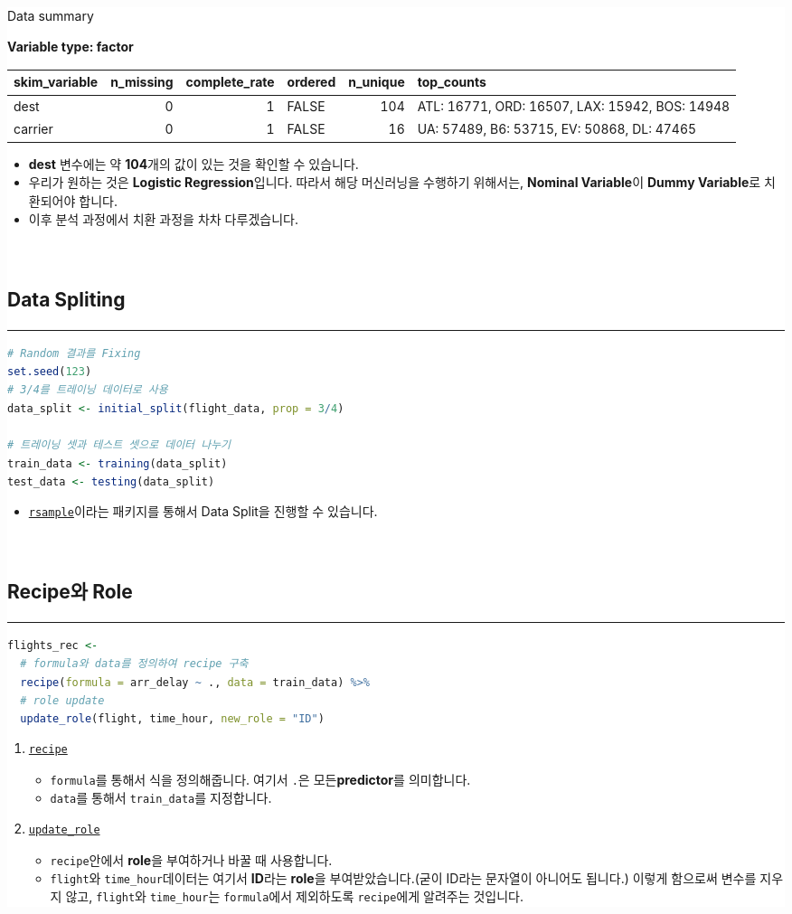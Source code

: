 Data summary

**Variable type: factor**

| skim_variable | n_missing | complete_rate | ordered | n_unique | top_counts                                     |
|:--------------|----------:|--------------:|:--------|---------:|:-----------------------------------------------|
| dest          |         0 |             1 | FALSE   |      104 | ATL: 16771, ORD: 16507, LAX: 15942, BOS: 14948 |
| carrier       |         0 |             1 | FALSE   |       16 | UA: 57489, B6: 53715, EV: 50868, DL: 47465     |

- **dest** 변수에는 약 **104**개의 값이 있는 것을 확인할 수 있습니다.
- 우리가 원하는 것은 **Logistic Regression**입니다. 따라서 해당 머신러닝을 수행하기 위해서는, **Nominal Variable**이 **Dummy Variable**로 치환되어야 합니다.
- 이후 분석 과정에서 치환 과정을 차차 다루겠습니다.

<br>

## Data Spliting
---

``` r
# Random 결과를 Fixing
set.seed(123)
# 3/4를 트레이닝 데이터로 사용
data_split <- initial_split(flight_data, prop = 3/4)

# 트레이닝 셋과 테스트 셋으로 데이터 나누기
train_data <- training(data_split)
test_data <- testing(data_split)
```

-   [`rsample`](https://rsample.tidymodels.org/)이라는 패키지를 통해서 Data Split을 진행할 수 있습니다.

<br>

## Recipe와 Role
---

``` r
flights_rec <- 
  # formula와 data를 정의하여 recipe 구축
  recipe(formula = arr_delay ~ ., data = train_data) %>% 
  # role update
  update_role(flight, time_hour, new_role = "ID") 
```

1. [`recipe`](https://recipes.tidymodels.org/reference/recipe.html)

    - `formula`를 통해서 식을 정의해줍니다. 여기서 `.`은 모든**predictor**를 의미합니다.
    - `data`를 통해서 `train_data`를 지정합니다.

2. [`update_role`](https://recipes.tidymodels.org/reference/roles.html)

    - `recipe`안에서 **role**을 부여하거나 바꿀 때 사용합니다.
    - `flight`와 `time_hour`데이터는 여기서 **ID**라는 **role**을 부여받았습니다.(굳이 ID라는 문자열이 아니어도 됩니다.) 이렇게 함으로써 변수를 지우지 않고, `flight`와 `time_hour`는 `formula`에서 제외하도록 `recipe`에게 알려주는 것입니다.
